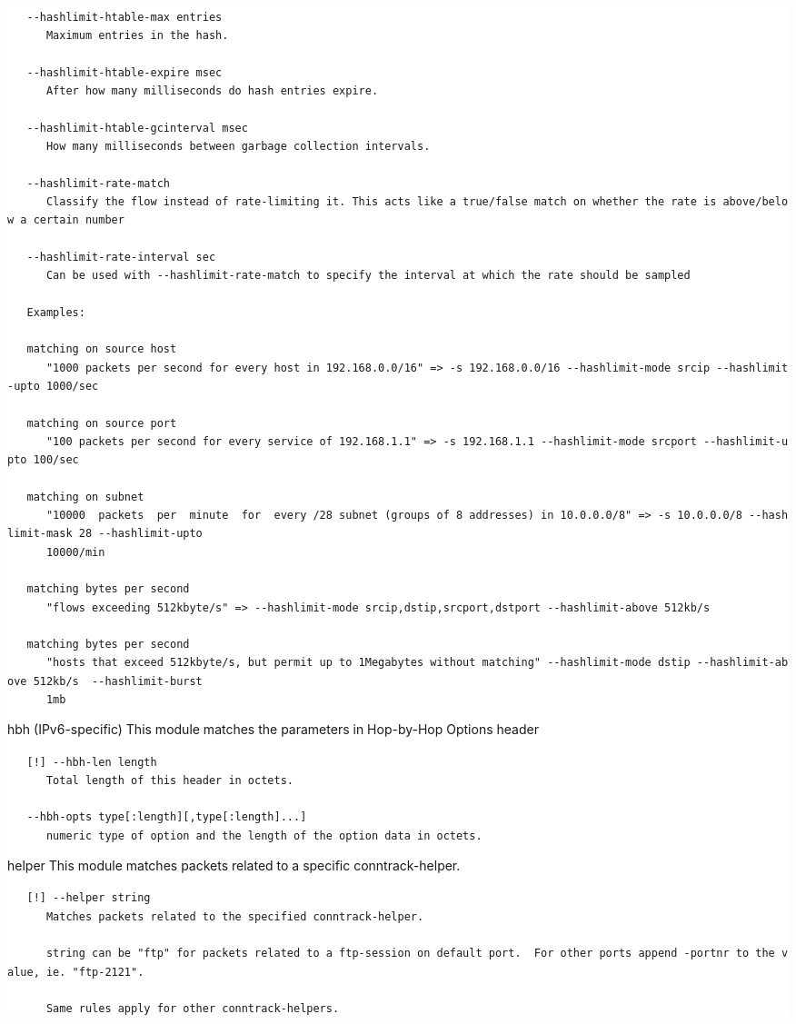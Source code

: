        --hashlimit-htable-max entries
	      Maximum entries in the hash.

       --hashlimit-htable-expire msec
	      After how many milliseconds do hash entries expire.

       --hashlimit-htable-gcinterval msec
	      How many milliseconds between garbage collection intervals.

       --hashlimit-rate-match
	      Classify the flow instead of rate-limiting it. This acts like a true/false match on whether the rate is above/below a certain number

       --hashlimit-rate-interval sec
	      Can be used with --hashlimit-rate-match to specify the interval at which the rate should be sampled

       Examples:

       matching on source host
	      "1000 packets per second for every host in 192.168.0.0/16" => -s 192.168.0.0/16 --hashlimit-mode srcip --hashlimit-upto 1000/sec

       matching on source port
	      "100 packets per second for every service of 192.168.1.1" => -s 192.168.1.1 --hashlimit-mode srcport --hashlimit-upto 100/sec

       matching on subnet
	      "10000  packets  per  minute  for	 every /28 subnet (groups of 8 addresses) in 10.0.0.0/8" => -s 10.0.0.0/8 --hashlimit-mask 28 --hashlimit-upto
	      10000/min

       matching bytes per second
	      "flows exceeding 512kbyte/s" => --hashlimit-mode srcip,dstip,srcport,dstport --hashlimit-above 512kb/s

       matching bytes per second
	      "hosts that exceed 512kbyte/s, but permit up to 1Megabytes without matching" --hashlimit-mode dstip --hashlimit-above 512kb/s  --hashlimit-burst
	      1mb

   hbh (IPv6-specific)
       This module matches the parameters in Hop-by-Hop Options header

       [!] --hbh-len length
	      Total length of this header in octets.

       --hbh-opts type[:length][,type[:length]...]
	      numeric type of option and the length of the option data in octets.

   helper
       This module matches packets related to a specific conntrack-helper.

       [!] --helper string
	      Matches packets related to the specified conntrack-helper.

	      string can be "ftp" for packets related to a ftp-session on default port.	 For other ports append -portnr to the value, ie. "ftp-2121".

	      Same rules apply for other conntrack-helpers.
